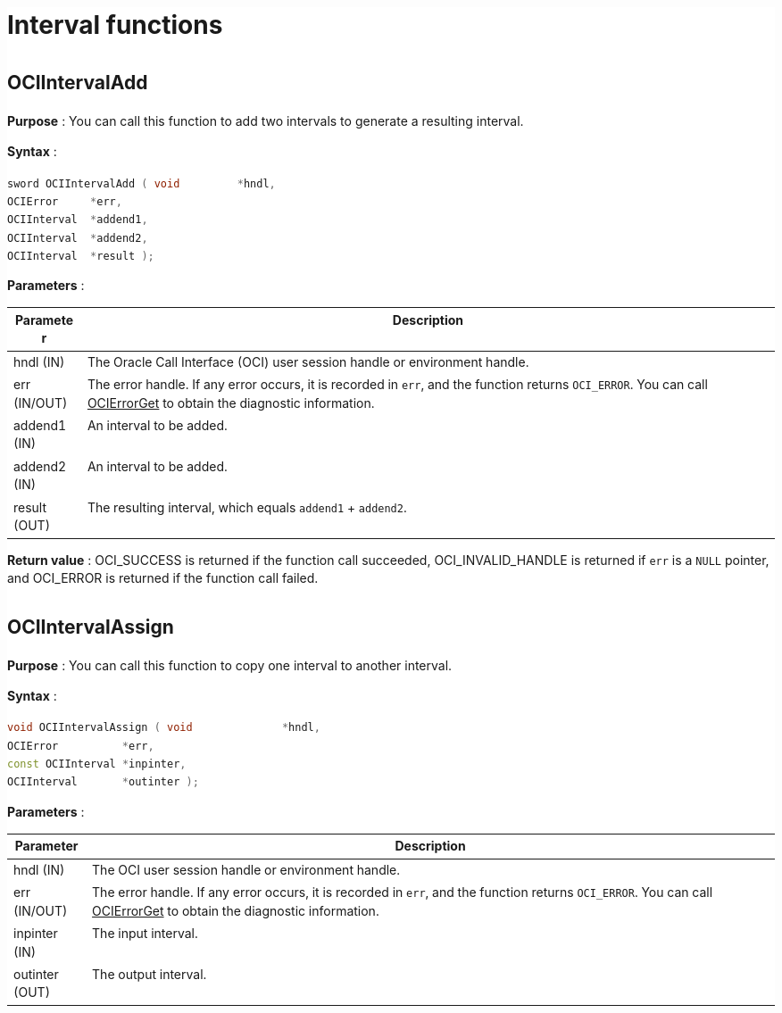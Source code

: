 # Interval functions

## OCIIntervalAdd

**Purpose** : You can call this function to add two intervals to generate a resulting interval.

**Syntax** :

```C++
sword OCIIntervalAdd ( void         *hndl, 
OCIError     *err, 
OCIInterval  *addend1, 
OCIInterval  *addend2, 
OCIInterval  *result );
```

**Parameters** :

|  Parameter   |                                                                                                 Description                                                                                                 |
|--------------|-------------------------------------------------------------------------------------------------------------------------------------------------------------------------------------------------------------|
| hndl (IN)    | The Oracle Call Interface (OCI) user session handle or environment handle.                                                                                                                                  |
| err (IN/OUT) | The error handle. If any error occurs, it is recorded in `err`, and the function returns `OCI_ERROR`. You can call [OCIErrorGet](7.miscellaneous-functions.md) to obtain the diagnostic information. |
| addend1 (IN) | An interval to be added.                                                                                                                                                                                    |
| addend2 (IN) | An interval to be added.                                                                                                                                                                                    |
| result (OUT) | The resulting interval, which equals `addend1` + `addend2`.                                                                                                                                                 |

**Return value** : OCI_SUCCESS is returned if the function call succeeded, OCI_INVALID_HANDLE is returned if `err` is a `NULL` pointer, and OCI_ERROR is returned if the function call failed.

## OCIIntervalAssign

**Purpose** : You can call this function to copy one interval to another interval.

**Syntax** :

```C++
void OCIIntervalAssign ( void              *hndl, 
OCIError          *err, 
const OCIInterval *inpinter, 
OCIInterval       *outinter );
```

**Parameters** :

|   Parameter    |                                                                                                 Description                                                                                                 |
|----------------|-------------------------------------------------------------------------------------------------------------------------------------------------------------------------------------------------------------|
| hndl (IN)      | The OCI user session handle or environment handle.                                                                                                                                                          |
| err (IN/OUT)   | The error handle. If any error occurs, it is recorded in `err`, and the function returns `OCI_ERROR`. You can call [OCIErrorGet](7.miscellaneous-functions.md) to obtain the diagnostic information. |
| inpinter (IN)  | The input interval.                                                                                                                                                                                         |
| outinter (OUT) | The output interval.                                                                                                                                                                                        |
